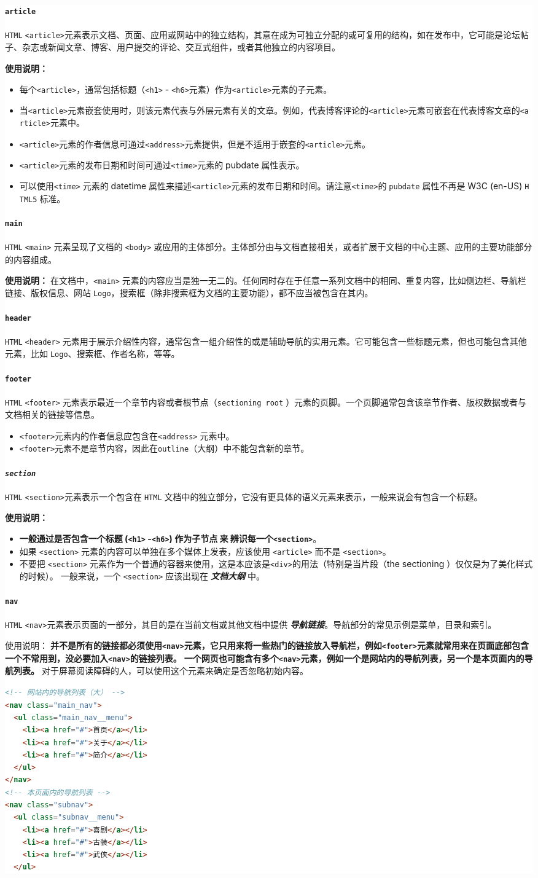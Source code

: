 #### `article`

`HTML` `<article>`元素表示文档、页面、应用或网站中的独立结构，其意在成为可独立分配的或可复用的结构，如在发布中，它可能是论坛帖子、杂志或新闻文章、博客、用户提交的评论、交互式组件，或者其他独立的内容项目。​​

**使用说明：**

- 每个`<article>`，通常包括标题（`<h1>` - `<h6>`元素）作为`<article>`元素的子元素。
- 当`<article>`元素嵌套使用时，则该元素代表与外层元素有关的文章。例如，代表博客评论的`<article>`元素可嵌套在代表博客文章的`<article>`元素中。
- `<article>`元素的作者信息可通过`<address>`元素提供，但是不适用于嵌套的`<article>`元素。
- `<article>`元素的发布日期和时间可通过`<time>`元素的 pubdate 属性表示。

- 可以使用`<time>` 元素的 datetime 属性来描述`<article>`元素的发布日期和时间。请注意`<time>`的 `pubdate` 属性不再是 W3C (en-US) `HTML5` 标准。

#### `main`

`HTML` `<main>` 元素呈现了文档的 `<body>` 或应用的主体部分。主体部分由与文档直接相关，或者扩展于文档的中心主题、应用的主要功能部分的内容组成。

**使用说明：**
在文档中，`<main>` 元素的内容应当是独一无二的。任何同时存在于任意一系列文档中的相同、重复内容，比如侧边栏、导航栏链接、版权信息、网站 `Logo`，搜索框（除非搜索框为文档的主要功能），都不应当被包含在其内。

#### `header`

`HTML` `<header>` 元素用于展示介绍性内容，通常包含一组介绍性的或是辅助导航的实用元素。它可能包含一些标题元素，但也可能包含其他元素，比如 `Logo`、搜索框、作者名称，等等。

#### `footer`

`HTML` `<footer>` 元素表示最近一个章节内容或者根节点（`sectioning root` ）元素的页脚。一个页脚通常包含该章节作者、版权数据或者与文档相关的链接等信息。

- `<footer>`元素内的作者信息应包含在`<address>` 元素中。
- `<footer>`元素不是章节内容，因此在`outline`（大纲）中不能包含新的章节。

#### **_`section`_**

`HTML` `<section>`元素表示一个包含在 `HTML` 文档中的独立部分，它没有更具体的语义元素来表示，一般来说会有包含一个标题。

**使用说明：**

- **一般通过是否包含一个标题 (`<h1>` -`<h6>`) 作为子节点 来 辨识每一个`<section>`**。
- 如果 `<section>` 元素的内容可以单独在多个媒体上发表，应该使用 `<article>` 而不是 `<section>`。
- 不要把 `<section>` 元素作为一个普通的容器来使用，这是本应该是`<div>`的用法（特别是当片段（the sectioning ）仅仅是为了美化样式的时候）。 一般来说，一个 `<section>` 应该出现在 **_文档大纲_** 中。

#### `nav`

`HTML` `<nav>`元素表示页面的一部分，其目的是在当前文档或其他文档中提供 **_导航链接_**。导航部分的常见示例是菜单，目录和索引。

使用说明：
**并不是所有的链接都必须使用`<nav>`元素，它只用来将一些热门的链接放入导航栏，例如`<footer>`元素就常用来在页面底部包含一个不常用到，没必要加入`<nav>`的链接列表。**
**一个网页也可能含有多个`<nav>`元素，例如一个是网站内的导航列表，另一个是本页面内的导航列表。**
对于屏幕阅读障碍的人，可以使用这个元素来确定是否忽略初始内容。

```html
<!-- 网站内的导航列表（大） -->
<nav class="main_nav">
  <ul class="main_nav__menu">
    <li><a href="#">首页</a></li>
    <li><a href="#">关于</a></li>
    <li><a href="#">简介</a></li>
  </ul>
</nav>
<!-- 本页面内的导航列表 -->
<nav class="subnav">
  <ul class="subnav__menu">
    <li><a href="#">喜剧</a></li>
    <li><a href="#">古装</a></li>
    <li><a href="#">武侠</a></li>
  </ul>
```
